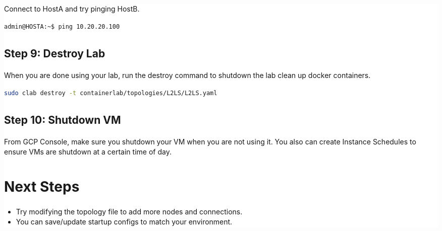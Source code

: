 </p>

Connect to HostA and try pinging HostB.

```bash
admin@HOSTA:~$ ping 10.20.20.100
```

## Step 9: Destroy Lab

When you are done using your lab, run the destroy command to shutdown the lab clean up docker containers.

```bash
sudo clab destroy -t containerlab/topologies/L2LS/L2LS.yaml
```

## Step 10: Shutdown VM

From GCP Console, make sure you shutdown your VM when you are not using it.  You also can create Instance Schedules to ensure VMs are shutdown at a certain time of day.

# Next Steps

- Try modifying the topology file to add more nodes and connections.
- You can save/update startup configs to match your environment.